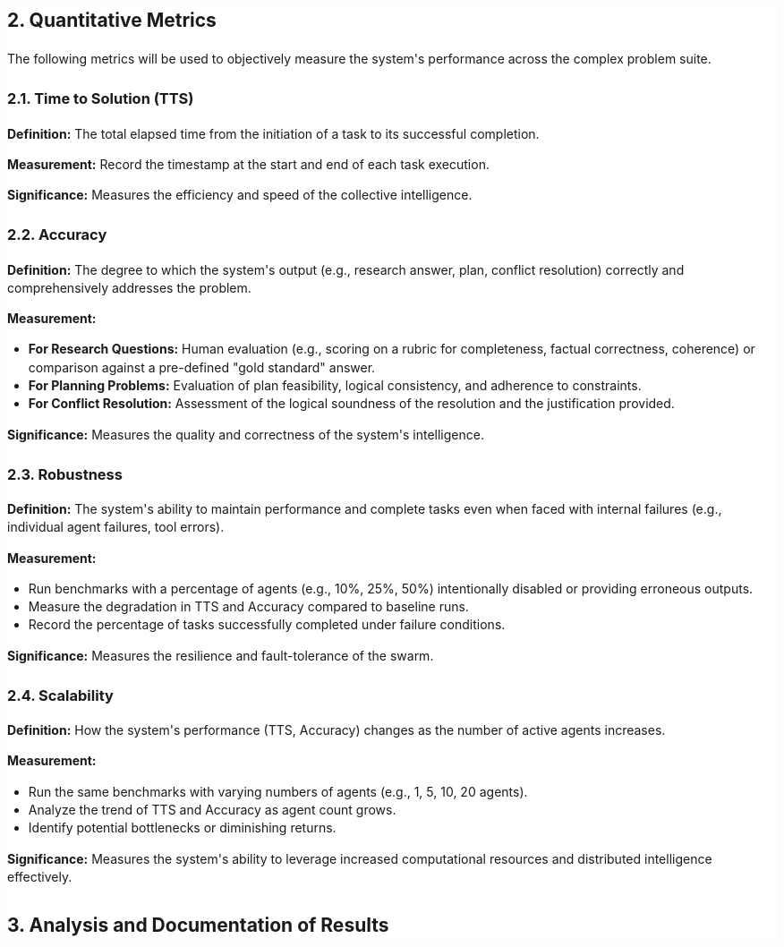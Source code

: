## 2. Quantitative Metrics

The following metrics will be used to objectively measure the system's performance across the complex problem suite.

### 2.1. Time to Solution (TTS)

**Definition:** The total elapsed time from the initiation of a task to its successful completion.

**Measurement:** Record the timestamp at the start and end of each task execution.

**Significance:** Measures the efficiency and speed of the collective intelligence.

### 2.2. Accuracy

**Definition:** The degree to which the system's output (e.g., research answer, plan, conflict resolution) correctly and comprehensively addresses the problem.

**Measurement:**
*   **For Research Questions:** Human evaluation (e.g., scoring on a rubric for completeness, factual correctness, coherence) or comparison against a pre-defined "gold standard" answer.
*   **For Planning Problems:** Evaluation of plan feasibility, logical consistency, and adherence to constraints.
*   **For Conflict Resolution:** Assessment of the logical soundness of the resolution and the justification provided.

**Significance:** Measures the quality and correctness of the system's intelligence.

### 2.3. Robustness

**Definition:** The system's ability to maintain performance and complete tasks even when faced with internal failures (e.g., individual agent failures, tool errors).

**Measurement:**
*   Run benchmarks with a percentage of agents (e.g., 10%, 25%, 50%) intentionally disabled or providing erroneous outputs.
*   Measure the degradation in TTS and Accuracy compared to baseline runs.
*   Record the percentage of tasks successfully completed under failure conditions.

**Significance:** Measures the resilience and fault-tolerance of the swarm.

### 2.4. Scalability

**Definition:** How the system's performance (TTS, Accuracy) changes as the number of active agents increases.

**Measurement:**
*   Run the same benchmarks with varying numbers of agents (e.g., 1, 5, 10, 20 agents).
*   Analyze the trend of TTS and Accuracy as agent count grows.
*   Identify potential bottlenecks or diminishing returns.

**Significance:** Measures the system's ability to leverage increased computational resources and distributed intelligence effectively.

## 3. Analysis and Documentation of Results
